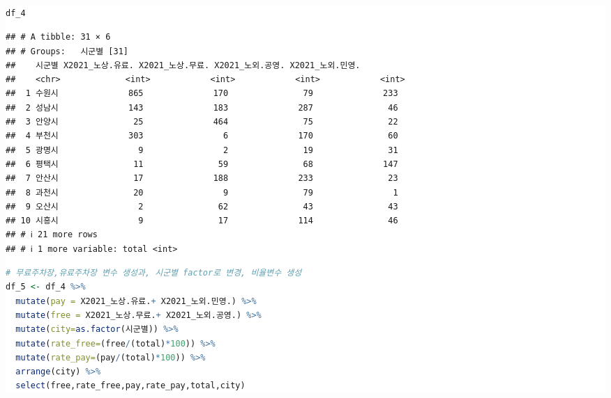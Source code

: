 ``` r
df_4
```

    ## # A tibble: 31 × 6
    ## # Groups:   시군별 [31]
    ##    시군별 X2021_노상.유료. X2021_노상.무료. X2021_노외.공영. X2021_노외.민영.
    ##    <chr>             <int>            <int>            <int>            <int>
    ##  1 수원시              865              170               79              233
    ##  2 성남시              143              183              287               46
    ##  3 안양시               25              464               75               22
    ##  4 부천시              303                6              170               60
    ##  5 광명시                9                2               19               31
    ##  6 평택시               11               59               68              147
    ##  7 안산시               17              188              233               23
    ##  8 과천시               20                9               79                1
    ##  9 오산시                2               62               43               43
    ## 10 시흥시                9               17              114               46
    ## # ℹ 21 more rows
    ## # ℹ 1 more variable: total <int>

``` r
# 무료주차장,유료주차장 변수 생성과, 시군별 factor로 변경, 비율변수 생성
df_5 <- df_4 %>%
  mutate(pay = X2021_노상.유료.+ X2021_노외.민영.) %>%
  mutate(free = X2021_노상.무료.+ X2021_노외.공영.) %>%
  mutate(city=as.factor(시군별)) %>%
  mutate(rate_free=(free/(total)*100)) %>%
  mutate(rate_pay=(pay/(total)*100)) %>%
  arrange(city) %>%
  select(free,rate_free,pay,rate_pay,total,city)
```
